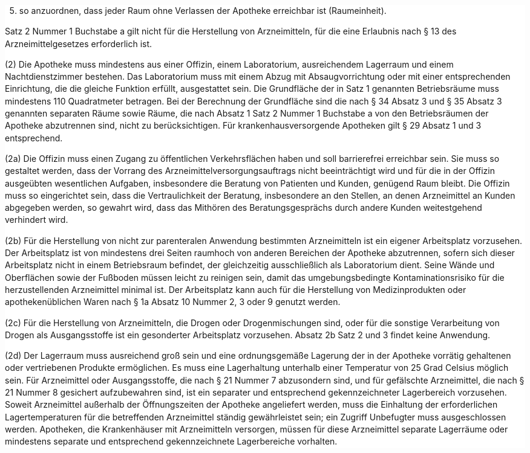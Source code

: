 
5.  so anzuordnen, dass jeder Raum ohne Verlassen der Apotheke erreichbar
    ist (Raumeinheit).



Satz 2 Nummer 1 Buchstabe a gilt nicht für die Herstellung von
Arzneimitteln, für die eine Erlaubnis nach § 13 des
Arzneimittelgesetzes erforderlich ist.

(2) Die Apotheke muss mindestens aus einer Offizin, einem
Laboratorium, ausreichendem Lagerraum und einem Nachtdienstzimmer
bestehen. Das Laboratorium muss mit einem Abzug mit Absaugvorrichtung
oder mit einer entsprechenden Einrichtung, die die gleiche Funktion
erfüllt, ausgestattet sein. Die Grundfläche der in Satz 1 genannten
Betriebsräume muss mindestens 110 Quadratmeter betragen. Bei der
Berechnung der Grundfläche sind die nach § 34 Absatz 3 und § 35 Absatz
3 genannten separaten Räume sowie Räume, die nach Absatz 1 Satz 2
Nummer 1 Buchstabe a von den Betriebsräumen der Apotheke abzutrennen
sind, nicht zu berücksichtigen. Für krankenhausversorgende Apotheken
gilt § 29 Absatz 1 und 3 entsprechend.

(2a) Die Offizin muss einen Zugang zu öffentlichen Verkehrsflächen
haben und soll barrierefrei erreichbar sein. Sie muss so gestaltet
werden, dass der Vorrang des Arzneimittelversorgungsauftrags nicht
beeinträchtigt wird und für die in der Offizin ausgeübten wesentlichen
Aufgaben, insbesondere die Beratung von Patienten und Kunden, genügend
Raum bleibt. Die Offizin muss so eingerichtet sein, dass die
Vertraulichkeit der Beratung, insbesondere an den Stellen, an denen
Arzneimittel an Kunden abgegeben werden, so gewahrt wird, dass das
Mithören des Beratungsgesprächs durch andere Kunden weitestgehend
verhindert wird.

(2b) Für die Herstellung von nicht zur parenteralen Anwendung
bestimmten Arzneimitteln ist ein eigener Arbeitsplatz vorzusehen. Der
Arbeitsplatz ist von mindestens drei Seiten raumhoch von anderen
Bereichen der Apotheke abzutrennen, sofern sich dieser Arbeitsplatz
nicht in einem Betriebsraum befindet, der gleichzeitig ausschließlich
als Laboratorium dient. Seine Wände und Oberflächen sowie der Fußboden
müssen leicht zu reinigen sein, damit das umgebungsbedingte
Kontaminationsrisiko für die herzustellenden Arzneimittel minimal ist.
Der Arbeitsplatz kann auch für die Herstellung von Medizinprodukten
oder apothekenüblichen Waren nach § 1a Absatz 10 Nummer 2, 3 oder 9
genutzt werden.

(2c) Für die Herstellung von Arzneimitteln, die Drogen oder
Drogenmischungen sind, oder für die sonstige Verarbeitung von Drogen
als Ausgangsstoffe ist ein gesonderter Arbeitsplatz vorzusehen. Absatz
2b Satz 2 und 3 findet keine Anwendung.

(2d) Der Lagerraum muss ausreichend groß sein und eine ordnungsgemäße
Lagerung der in der Apotheke vorrätig gehaltenen oder vertriebenen
Produkte ermöglichen. Es muss eine Lagerhaltung unterhalb einer
Temperatur von 25 Grad Celsius möglich sein. Für Arzneimittel oder
Ausgangsstoffe, die nach § 21 Nummer 7 abzusondern sind, und für
gefälschte Arzneimittel, die nach § 21 Nummer 8 gesichert
aufzubewahren sind, ist ein separater und entsprechend
gekennzeichneter Lagerbereich vorzusehen. Soweit Arzneimittel
außerhalb der Öffnungszeiten der Apotheke angeliefert werden, muss die
Einhaltung der erforderlichen Lagertemperaturen für die betreffenden
Arzneimittel ständig gewährleistet sein; ein Zugriff Unbefugter muss
ausgeschlossen werden. Apotheken, die Krankenhäuser mit Arzneimitteln
versorgen, müssen für diese Arzneimittel separate Lagerräume oder
mindestens separate und entsprechend gekennzeichnete Lagerbereiche
vorhalten.
